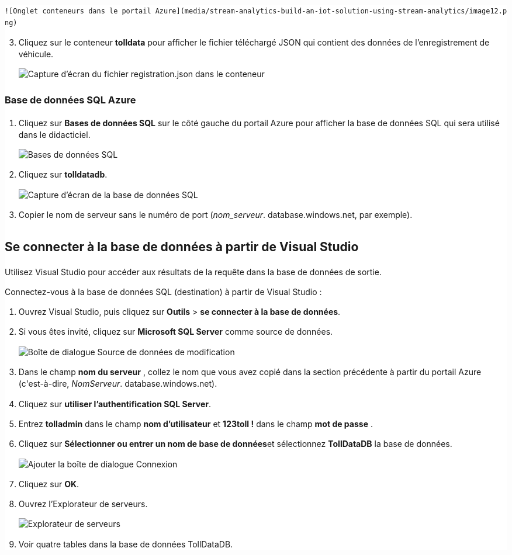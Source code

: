     ![Onglet conteneurs dans le portail Azure](media/stream-analytics-build-an-iot-solution-using-stream-analytics/image12.png)

3. Cliquez sur le conteneur **tolldata** pour afficher le fichier téléchargé JSON qui contient des données de l’enregistrement de véhicule.

    ![Capture d’écran du fichier registration.json dans le conteneur](media/stream-analytics-build-an-iot-solution-using-stream-analytics/image13.png)

### <a name="azure-sql-database"></a>Base de données SQL Azure

1. Cliquez sur **Bases de données SQL** sur le côté gauche du portail Azure pour afficher la base de données SQL qui sera utilisé dans le didacticiel.

    ![Bases de données SQL](media/stream-analytics-build-an-iot-solution-using-stream-analytics/image14.png)

2. Cliquez sur **tolldatadb**.

    ![Capture d’écran de la base de données SQL](media/stream-analytics-build-an-iot-solution-using-stream-analytics/image15.png)

3. Copier le nom de serveur sans le numéro de port (*nom_serveur*. database.windows.net, par exemple).

## <a name="connect-to-the-database-from-visual-studio"></a>Se connecter à la base de données à partir de Visual Studio

Utilisez Visual Studio pour accéder aux résultats de la requête dans la base de données de sortie.

Connectez-vous à la base de données SQL (destination) à partir de Visual Studio :

1. Ouvrez Visual Studio, puis cliquez sur **Outils** > **se connecter à la base de données**.

2. Si vous êtes invité, cliquez sur **Microsoft SQL Server** comme source de données.

    ![Boîte de dialogue Source de données de modification](media/stream-analytics-build-an-iot-solution-using-stream-analytics/image16.png)

3. Dans le champ **nom du serveur** , collez le nom que vous avez copié dans la section précédente à partir du portail Azure (c'est-à-dire, *NomServeur*. database.windows.net).

4. Cliquez sur **utiliser l’authentification SQL Server**.

5. Entrez **tolladmin** dans le champ **nom d’utilisateur** et **123toll !** dans le champ **mot de passe** .

6. Cliquez sur **Sélectionner ou entrer un nom de base de données**et sélectionnez **TollDataDB** la base de données.

    ![Ajouter la boîte de dialogue Connexion](media/stream-analytics-build-an-iot-solution-using-stream-analytics/image17.jpg)

7. Cliquez sur **OK**.

8. Ouvrez l’Explorateur de serveurs.

    ![Explorateur de serveurs](media/stream-analytics-build-an-iot-solution-using-stream-analytics/image18.png)

9. Voir quatre tables dans la base de données TollDataDB.
